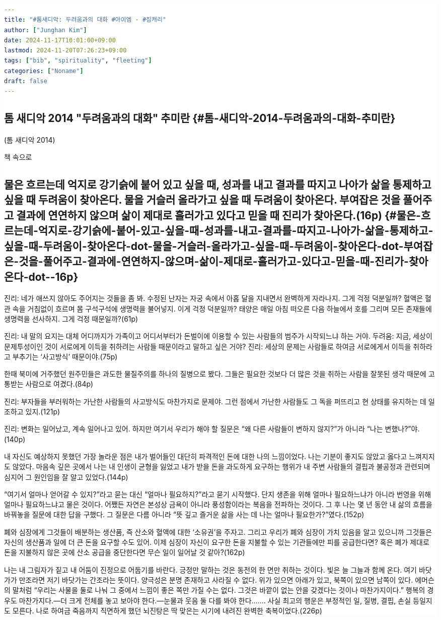 ```yaml
---
title: "#톰새디악: 두려움과의 대화 #아이엠 - #짐캐리"
author: ["Junghan Kim"]
date: 2024-11-17T10:01:00+09:00
lastmod: 2024-11-20T07:26:23+09:00
tags: ["bib", "spirituality", "fleeting"]
categories: ["Noname"]
draft: false
---
```





## 톰 새디악 2014 "두려움과의 대화" 추미란 {#톰-새디악-2014-두려움과의-대화-추미란}

(톰 새디악 2014)

책 속으로


## 물은 흐르는데 억지로 강기슭에 붙어 있고 싶을 때, 성과를 내고 결과를 따지고 나아가 삶을 통제하고 싶을 때 두려움이 찾아온다. 물을 거슬러 올라가고 싶을 때 두려움이 찾아온다. 부여잡은 것을 풀어주고 결과에 연연하지 않으며 삶이 제대로 흘러가고 있다고 믿을 때 진리가 찾아온다.(16p) {#물은-흐르는데-억지로-강기슭에-붙어-있고-싶을-때-성과를-내고-결과를-따지고-나아가-삶을-통제하고-싶을-때-두려움이-찾아온다-dot-물을-거슬러-올라가고-싶을-때-두려움이-찾아온다-dot-부여잡은-것을-풀어주고-결과에-연연하지-않으며-삶이-제대로-흘러가고-있다고-믿을-때-진리가-찾아온다-dot--16p}

진리: 네가 애쓰지 않아도 주어지는 것들을 좀 봐. 수정된 난자는 자궁 속에서 아홉 달을 지내면서 완벽하게 자라나지. 그게 걱정 덕분일까? 혈액은 혈관 속을 거침없이 흐르며 몸 구석구석에 생명력을 불어넣지. 이게 걱정 덕분일까? 태양은 매일 아침 떠오른 다음 하늘에서 호를 그리며 모든 존재들에 생명력을 선사하지. 그게 걱정 때문일까?(61p)

진리: 내 말의 요지는 대체 어디까지가 가족이고 어디서부터가 돈벌이에 이용할 수 있는 사람들의 범주가 시작되느냐 하는 거야. 두려움: 지금, 세상이 문제투성이인 것이 서로에게 이득을 취하려는 사람들 때문이라고 말하고 싶은 거야? 진리: 세상의 문제는 사람들로 하여금 서로에게서 이득을 취하라고 부추기는 ‘사고방식’ 때문이야.(75p)

한때 북미에 거주했던 원주민들은 과도한 물질주의를 하나의 질병으로 봤다. 그들은 필요한 것보다 더 많은 것을 취하는 사람을 잘못된 생각 때문에 고통받는 사람으로 여겼다.(84p)

진리: 부자들을 부러워하는 가난한 사람들의 사고방식도 마찬가지로 문제야. 그런 점에서 가난한 사람들도 그 독을 퍼뜨리고 현 상태를 유지하는 데 일조하고 있지.(121p)

진리: 변화는 일어났고, 계속 일어나고 있어. 하지만 여기서 우리가 해야 할 질문은 “왜 다른 사람들이 변하지 않지?”가 아니라 “나는 변했나?”야.(140p)

내 자신도 예상하지 못했던 가장 놀라운 점은 내가 벌어들인 대단히 파격적인 돈에 대한 나의 느낌이었다. 나는 기분이 좋지도 않았고 옳다고 느껴지지도 않았다. 마음속 깊은 곳에서 나는 내 인생이 균형을 잃었고 내가 받을 돈을 과도하게 요구하는 행위가 내 주변 사람들의 결핍과 불공정과 관련되며 심지어 그 원인임을 잘 알고 있었다.(144p)

“여기서 얼마나 얻어갈 수 있지?”라고 묻는 대신 “얼마나 필요하지?”라고 묻기 시작했다. 단지 생존을 위해 얼마나 필요하느냐가 아니라 번영을 위해 얼마나 필요하느냐고 물은 것이다. 어쨌든 자연은 본성상 금욕이 아니라 풍성함이라는 복음을 전파하는 것이다. 그 후 나는 몇 년 동안 내 삶의 흐름을 바꿔놓을 질문에 대한 답을 구했다. 그 질문은 다름 아니라 “뜻 깊고 즐거운 삶을 사는 데 나는 얼마나 필요한가?”였다.(152p)

폐와 심장에게 그것들이 배분하는 생산품, 즉 산소와 혈액에 대한 ‘소유권’을 주자고. 그리고 우리가 폐와 심장이 가치 있음을 알고 있으니까 그것들은 자신의 생산품과 일에 더 큰 돈을 요구할 수도 있어. 이제 심장이 자신이 요구한 돈을 지불할 수 있는 기관들에만 피를 공급한다면? 혹은 폐가 제대로 돈을 지불하지 않은 곳에 산소 공급을 중단한다면 무슨 일이 일어날 것 같아?(162p)

나는 내 그림자가 짙고 내 어둠이 진정으로 어둡기를 바란다. 긍정만 말하는 것은 동전의 한 면만 취하는 것이다. 빛은 늘 그늘과 함께 온다. 여기 바닷가가 만조라면 저기 바닷가는 간조라는 뜻이다. 양극성은 분명 존재하고 사라질 수 없다. 위가 있으면 아래가 있고, 북쪽이 있으면 남쪽이 있다. 에머슨의 말처럼 “우리는 사물을 둘로 나눠 그 중에서 느낌이 좋은 쪽만 가질 수는 없다. 그것은 바깥이 없는 안을 갖겠다는 것이나 마찬가지이다.” 행복의 경우도 마찬가지다.―더 크게 전체를 놓고 보아야 한다.―눈물과 웃음 둘 다를 봐야 한다.…… 사실 최고의 행운은 부정적인 일, 질병, 결핍, 손실 등일지도 모른다. 나로 하여금 죽음까지 직면하게 했던 뇌진탕은 딱 맞은는 시기에 내려진 완벽한 축복이었다.(226p)
